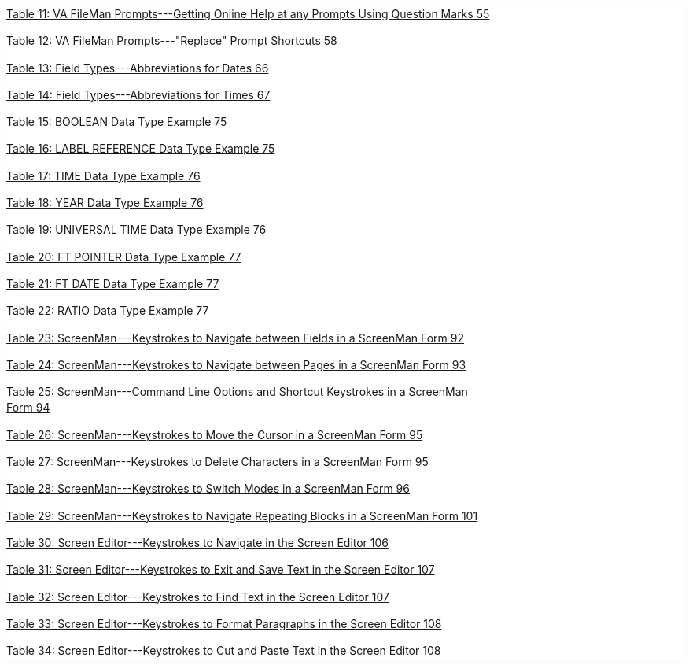 [Table 11: VA FileMan Prompts---Getting Online Help at any Prompts Using
Question Marks 55](#_Toc527389335)

[Table 12: VA FileMan Prompts---"Replace" Prompt Shortcuts
58](#_Ref345582973)

[Table 13: Field Types---Abbreviations for Dates 66](#_Ref345582987)

[Table 14: Field Types---Abbreviations for Times 67](#_Ref345583002)

[Table 15: BOOLEAN Data Type Example 75](#_Toc527389339)

[Table 16: LABEL REFERENCE Data Type Example 75](#_Toc527389340)

[Table 17: TIME Data Type Example 76](#_Toc527389341)

[Table 18: YEAR Data Type Example 76](#_Toc527389342)

[Table 19: UNIVERSAL TIME Data Type Example 76](#_Toc527389343)

[Table 20: FT POINTER Data Type Example 77](#_Toc527389344)

[Table 21: FT DATE Data Type Example 77](#_Toc527389345)

[Table 22: RATIO Data Type Example 77](#_Toc527389346)

[Table 23: ScreenMan---Keystrokes to Navigate between Fields in a
ScreenMan Form 92](#_Ref345579011)

[Table 24: ScreenMan---Keystrokes to Navigate between Pages in a
ScreenMan Form 93](#_Ref345579028)

[Table 25: ScreenMan---Command Line Options and Shortcut Keystrokes in a
ScreenMan\
Form 94](#_Ref345583017)

[Table 26: ScreenMan---Keystrokes to Move the Cursor in a ScreenMan Form
95](#_Ref345583033)

[Table 27: ScreenMan---Keystrokes to Delete Characters in a ScreenMan
Form 95](#_Ref345583054)

[Table 28: ScreenMan---Keystrokes to Switch Modes in a ScreenMan Form
96](#_Ref345583068)

[Table 29: ScreenMan---Keystrokes to Navigate Repeating Blocks in a
ScreenMan Form 101](#_Hlt446230513)

[Table 30: Screen Editor---Keystrokes to Navigate in the Screen Editor
106](#_Ref345576164)

[Table 31: Screen Editor---Keystrokes to Exit and Save Text in the
Screen Editor 107](#_Ref345576275)

[Table 32: Screen Editor---Keystrokes to Find Text in the Screen Editor
107](#_Ref345576495)

[Table 33: Screen Editor---Keystrokes to Format Paragraphs in the Screen
Editor 108](#_Ref345576474)

[Table 34: Screen Editor---Keystrokes to Cut and Paste Text in the
Screen Editor 108](#_Ref345576609)
